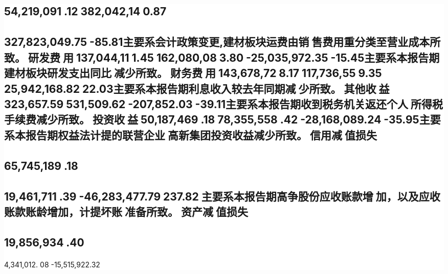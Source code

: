 54,219,091
.12
382,042,14
0.87
-
327,823,049.75
-85.81主要系会计政策变更,建材板块运费由销
售费用重分类至营业成本所致。
研发费
用
137,044,11
1.45
162,080,08
3.80
-25,035,972.35
-15.45主要系本报告期建材板块研发支出同比
减少所致。
财务费
用
143,678,72
8.17
117,736,55
9.35
25,942,168.82
22.03主要系本报告期利息收入较去年同期减
少所致。
其他收
益
323,657.59
531,509.62
-207,852.03
-39.11主要系本报告期收到税务机关返还个人
所得税手续费减少所致。
投资收
益
50,187,469
.18
78,355,558
.42
-28,168,089.24
-35.95主要系本报告期权益法计提的联营企业
高新集团投资收益减少所致。
信用减
值损失
-
65,745,189
.18
-
19,461,711
.39
-46,283,477.79
237.82
主要系本报告期高争股份应收账款增
加，以及应收账款账龄增加，计提坏账
准备所致。
资产减
值损失
-
19,856,934
.40
-
4,341,012.
08
-15,515,922.32